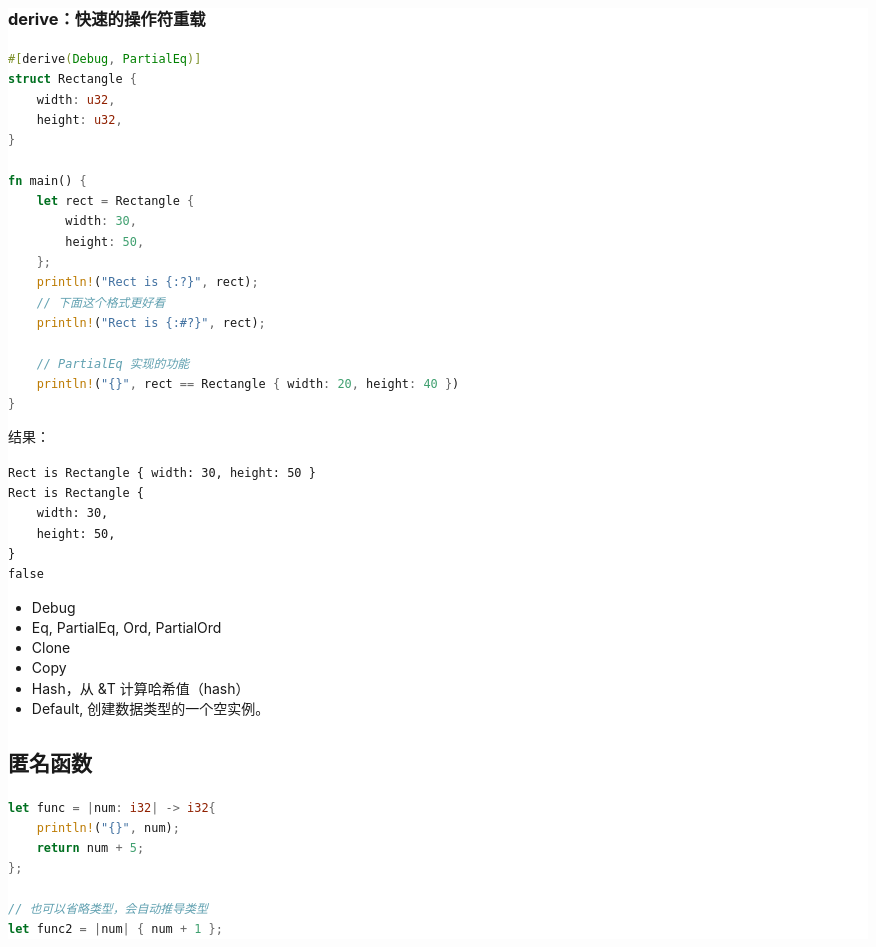 

### derive：快速的操作符重载


```rust
#[derive(Debug, PartialEq)]
struct Rectangle {
    width: u32,
    height: u32,
}

fn main() {
    let rect = Rectangle {
        width: 30,
        height: 50,
    };
    println!("Rect is {:?}", rect);
    // 下面这个格式更好看
    println!("Rect is {:#?}", rect);

    // PartialEq 实现的功能
    println!("{}", rect == Rectangle { width: 20, height: 40 })
}
```
结果：

```
Rect is Rectangle { width: 30, height: 50 }
Rect is Rectangle {
    width: 30,
    height: 50,
}
false
```


- Debug
- Eq, PartialEq, Ord, PartialOrd
- Clone
- Copy
- Hash，从 &T 计算哈希值（hash）
- Default, 创建数据类型的一个空实例。





## 匿名函数

```rust
let func = |num: i32| -> i32{
    println!("{}", num);
    return num + 5;
};

// 也可以省略类型，会自动推导类型
let func2 = |num| { num + 1 };
```
